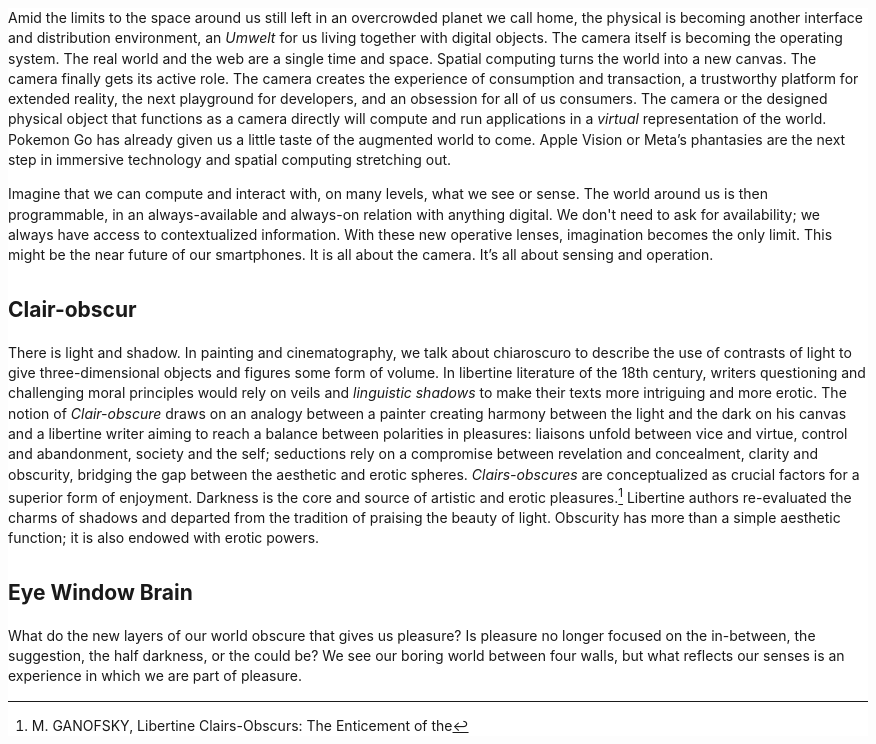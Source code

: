 Amid the limits to the space around us still left in an overcrowded
planet we call home, the physical is becoming another interface and
distribution environment, an *Umwelt* for us living together with
digital objects. The camera itself is becoming the operating system. The
real world and the web are a single time and space. Spatial computing
turns the world into a new canvas. The camera finally gets its active
role. The camera creates the experience of consumption and transaction,
a trustworthy platform for extended reality, the next playground for
developers, and an obsession for all of us consumers. The camera or the
designed physical object that functions as a camera directly will
compute and run applications in a *virtual* representation of the world.
Pokemon Go has already given us a little taste of the augmented world to
come. Apple Vision or Meta’s phantasies are the next step in immersive
technology and spatial computing stretching out.

Imagine that we can compute and interact with, on many levels, what we
see or sense. The world around us is then programmable, in an
always-available and always-on relation with anything digital. We don't
need to ask for availability; we always have access to contextualized
information. With these new operative lenses, imagination becomes the
only limit. This might be the near future of our smartphones. It is all
about the camera. It’s all about sensing and operation.

## Clair-obscur

There is light and shadow. In painting and cinematography, we talk about
chiaroscuro to describe the use of contrasts of light to give
three-dimensional objects and figures some form of volume. In libertine
literature of the 18th century, writers questioning and challenging
moral principles would rely on veils and *linguistic shadows* to make
their texts more intriguing and more erotic. The notion of
*Clair-obscure* draws on an analogy between a painter creating harmony
between the light and the dark on his canvas and a libertine writer
aiming to reach a balance between polarities in pleasures: liaisons
unfold between vice and virtue, control and abandonment, society and the
self; seductions rely on a compromise between revelation and
concealment, clarity and obscurity, bridging the gap between the
aesthetic and erotic spheres. *Clairs-obscures* are conceptualized as
crucial factors for a superior form of enjoyment. Darkness is the core
and source of artistic and erotic pleasures.[^14_Treske_Ch11_2] Libertine authors
re-evaluated the charms of shadows and departed from the tradition of
praising the beauty of light. Obscurity has more than a simple aesthetic
function; it is also endowed with erotic powers.

## Eye Window Brain 

What do the new layers of our world obscure that gives us pleasure? Is
pleasure no longer focused on the in-between, the suggestion, the half
darkness, or the could be? We see our boring world between four walls,
but what reflects our senses is an experience in which we are part of
pleasure.


[^14_Treske_Ch11_1]: James Bridle, New Dark Age: Technology and the End of the Future,
[^14_Treske_Ch11_2]: M. GANOFSKY, Libertine Clairs-Obscurs: The Enticement of the
[^14_Treske_Ch11_3]: Ann Friedberg, The Virtual Window. From Alberti to Microsoft, The
[^14_Treske_Ch11_4]: Friedberg 2009: 27.
[^14_Treske_Ch11_5]: Friedberg 2009: 51.
[^14_Treske_Ch11_6]: Alasdair King, The Financial Image. Finance, Philosophy and
[^14_Treske_Ch11_7]: Morgan M. Adamson, The Closure of the ‘Gold Window’: From
[^14_Treske_Ch11_8]: Aaron Smith, Transmedia Storytelling in Television 2.0, Thesis,
[^14_Treske_Ch11_9]: Matt Hills, Fan Cultures, London: Routledge, 2002.